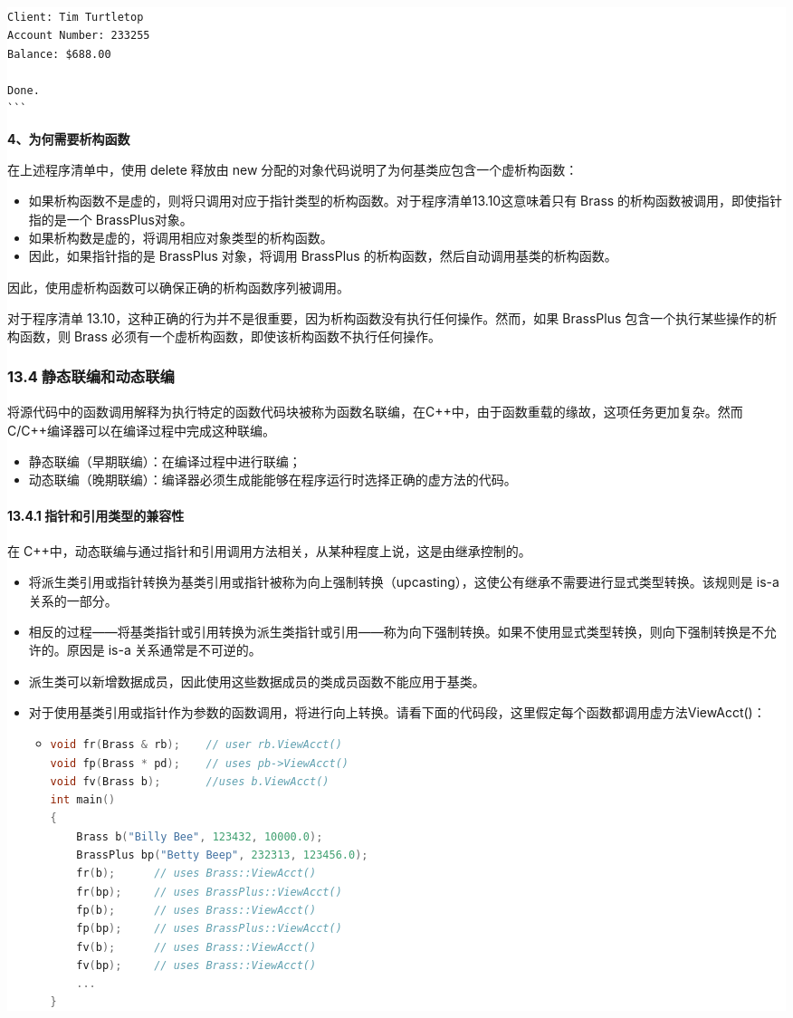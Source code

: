    Client: Tim Turtletop
    Account Number: 233255
    Balance: $688.00
    
    Done.
    ```



**4、为何需要析构函数**

在上述程序清单中，使用 delete 释放由 new 分配的对象代码说明了为何基类应包含一个虚析构函数：

* 如果析构函数不是虚的，则将只调用对应于指针类型的析构函数。对于程序清单13.10这意味着只有 Brass 的析构函数被调用，即使指针指的是一个 BrassPlus对象。
* 如果析构数是虚的，将调用相应对象类型的析构函数。
* 因此，如果指针指的是 BrassPlus 对象，将调用 BrassPlus 的析构函数，然后自动调用基类的析构函数。

因此，使用虚析构函数可以确保正确的析构函数序列被调用。

对于程序清单 13.10，这种正确的行为并不是很重要，因为析构函数没有执行任何操作。然而，如果 BrassPlus 包含一个执行某些操作的析构函数，则 Brass 必须有一个虚析构函数，即使该析构函数不执行任何操作。



### 13.4 静态联编和动态联编

将源代码中的函数调用解释为执行特定的函数代码块被称为函数名联编，在C++中，由于函数重载的缘故，这项任务更加复杂。然而C/C++编译器可以在编译过程中完成这种联编。

* 静态联编（早期联编）：在编译过程中进行联编；
* 动态联编（晚期联编）：编译器必须生成能能够在程序运行时选择正确的虚方法的代码。



#### 13.4.1 指针和引用类型的兼容性

在 C++中，动态联编与通过指针和引用调用方法相关，从某种程度上说，这是由继承控制的。

* 将派生类引用或指针转换为基类引用或指针被称为向上强制转换（upcasting），这使公有继承不需要进行显式类型转换。该规则是 is-a 关系的一部分。

* 相反的过程——将基类指针或引用转换为派生类指针或引用——称为向下强制转换。如果不使用显式类型转换，则向下强制转换是不允许的。原因是 is-a 关系通常是不可逆的。

* 派生类可以新增数据成员，因此使用这些数据成员的类成员函数不能应用于基类。

* 对于使用基类引用或指针作为参数的函数调用，将进行向上转换。请看下面的代码段，这里假定每个函数都调用虚方法ViewAcct()：

  * ```c++
    void fr(Brass & rb);	// user rb.ViewAcct()
    void fp(Brass * pd);	// uses pb->ViewAcct()
    void fv(Brass b);		//uses b.ViewAcct()
    int main()
    {
        Brass b("Billy Bee", 123432, 10000.0);
        BrassPlus bp("Betty Beep", 232313, 123456.0);
        fr(b);		// uses Brass::ViewAcct()
        fr(bp);		// uses BrassPlus::ViewAcct()
        fp(b);		// uses Brass::ViewAcct()
        fp(bp);		// uses BrassPlus::ViewAcct()
        fv(b);		// uses Brass::ViewAcct()
        fv(bp);		// uses Brass::ViewAcct()
        ...
    }
    ```
